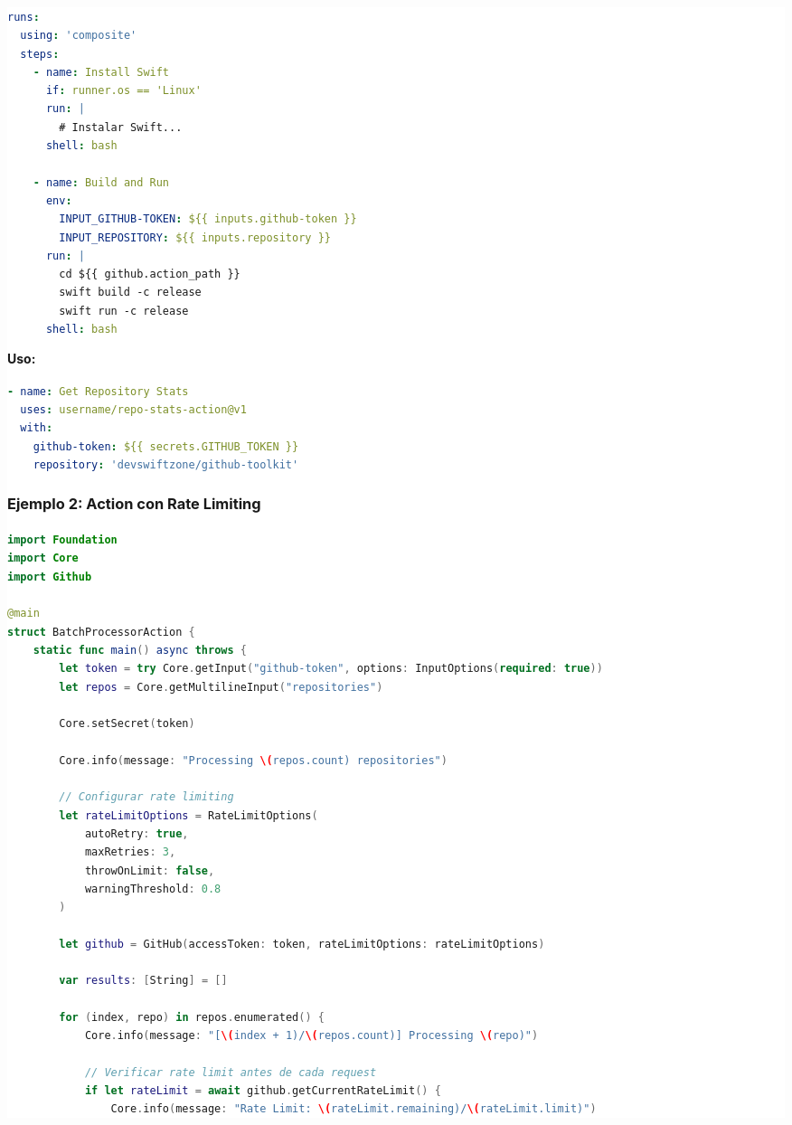 ```yaml
runs:
  using: 'composite'
  steps:
    - name: Install Swift
      if: runner.os == 'Linux'
      run: |
        # Instalar Swift...
      shell: bash

    - name: Build and Run
      env:
        INPUT_GITHUB-TOKEN: ${{ inputs.github-token }}
        INPUT_REPOSITORY: ${{ inputs.repository }}
      run: |
        cd ${{ github.action_path }}
        swift build -c release
        swift run -c release
      shell: bash
```

**Uso:**

```yaml
- name: Get Repository Stats
  uses: username/repo-stats-action@v1
  with:
    github-token: ${{ secrets.GITHUB_TOKEN }}
    repository: 'devswiftzone/github-toolkit'
```

### Ejemplo 2: Action con Rate Limiting

```swift
import Foundation
import Core
import Github

@main
struct BatchProcessorAction {
    static func main() async throws {
        let token = try Core.getInput("github-token", options: InputOptions(required: true))
        let repos = Core.getMultilineInput("repositories")

        Core.setSecret(token)

        Core.info(message: "Processing \(repos.count) repositories")

        // Configurar rate limiting
        let rateLimitOptions = RateLimitOptions(
            autoRetry: true,
            maxRetries: 3,
            throwOnLimit: false,
            warningThreshold: 0.8
        )

        let github = GitHub(accessToken: token, rateLimitOptions: rateLimitOptions)

        var results: [String] = []

        for (index, repo) in repos.enumerated() {
            Core.info(message: "[\(index + 1)/\(repos.count)] Processing \(repo)")

            // Verificar rate limit antes de cada request
            if let rateLimit = await github.getCurrentRateLimit() {
                Core.info(message: "Rate Limit: \(rateLimit.remaining)/\(rateLimit.limit)")
```